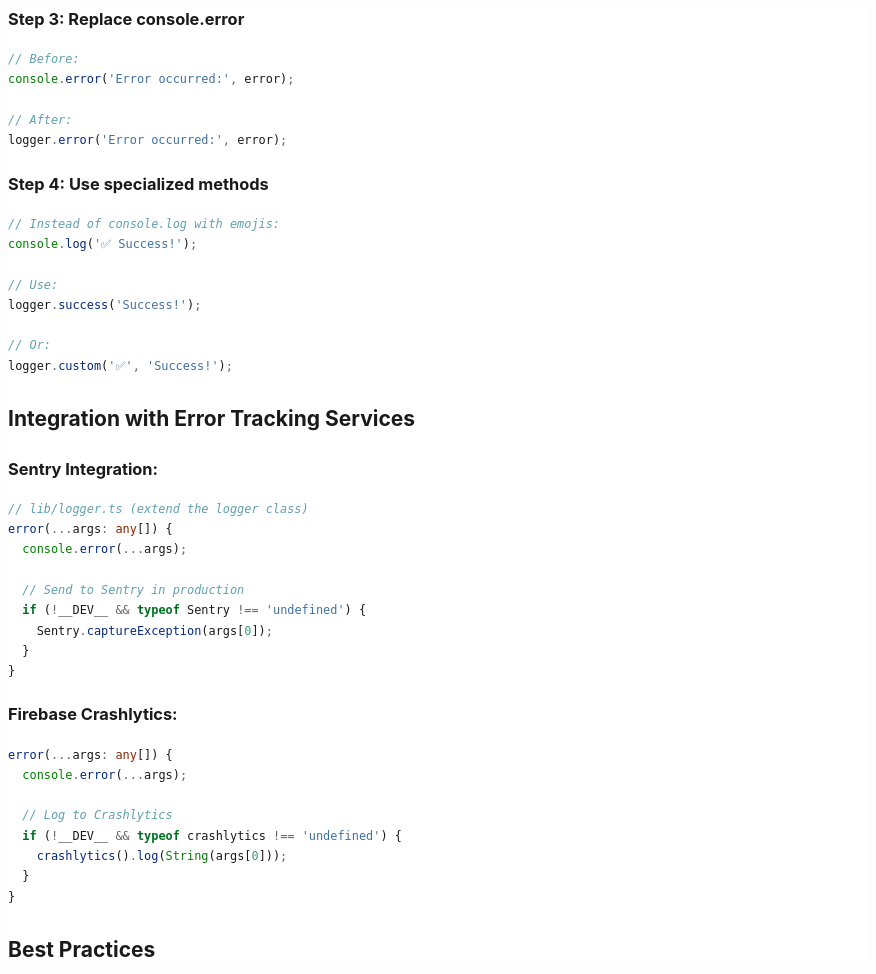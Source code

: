 ### Step 3: Replace console.error
```typescript
// Before:
console.error('Error occurred:', error);

// After:
logger.error('Error occurred:', error);
```

### Step 4: Use specialized methods
```typescript
// Instead of console.log with emojis:
console.log('✅ Success!');

// Use:
logger.success('Success!');

// Or:
logger.custom('✅', 'Success!');
```

## Integration with Error Tracking Services

### Sentry Integration:
```typescript
// lib/logger.ts (extend the logger class)
error(...args: any[]) {
  console.error(...args);
  
  // Send to Sentry in production
  if (!__DEV__ && typeof Sentry !== 'undefined') {
    Sentry.captureException(args[0]);
  }
}
```

### Firebase Crashlytics:
```typescript
error(...args: any[]) {
  console.error(...args);
  
  // Log to Crashlytics
  if (!__DEV__ && typeof crashlytics !== 'undefined') {
    crashlytics().log(String(args[0]));
  }
}
```

## Best Practices
